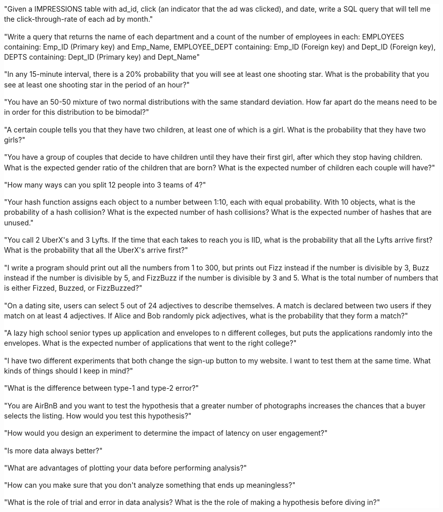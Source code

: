 "Given a IMPRESSIONS table with ad_id, click (an indicator that the ad was clicked), and date, write a SQL query that will tell me the click-through-rate of each ad by month."

"Write a query that returns the name of each department and a count of the number of employees in each: EMPLOYEES containing: Emp_ID (Primary key) and Emp_Name, EMPLOYEE_DEPT containing: Emp_ID (Foreign key) and Dept_ID (Foreign key), DEPTS containing: Dept_ID (Primary key) and Dept_Name"

"In any 15-minute interval, there is a 20% probability that you will see at least one shooting star. What is the probability that you see at least one shooting star in the period of an hour?"

"You have an 50-50 mixture of two normal distributions with the same standard deviation. How far apart do the means need to be in order for this distribution to be bimodal?"

"A certain couple tells you that they have two children, at least one of which is a girl. What is the probability that they have two girls?"

"You have a group of couples that decide to have children until they have their first girl, after which they stop having children. What is the expected gender ratio of the children that are born? What is the expected number of children each couple will have?"

"How many ways can you split 12 people into 3 teams of 4?"

"Your hash function assigns each object to a number between 1:10, each with equal probability. With 10 objects, what is the probability of a hash collision? What is the expected number of hash collisions? What is the expected number of hashes that are unused."

"You call 2 UberX's and 3 Lyfts. If the time that each takes to reach you is IID, what is the probability that all the Lyfts arrive first? What is the probability that all the UberX's arrive first?"

"I write a program should print out all the numbers from 1 to 300, but prints out Fizz instead if the number is divisible by 3, Buzz instead if the number is divisible by 5, and FizzBuzz if the number is divisible by 3 and 5. What is the total number of numbers that is either Fizzed, Buzzed, or FizzBuzzed?"

"On a dating site, users can select 5 out of 24 adjectives to describe themselves. A match is declared between two users if they match on at least 4 adjectives. If Alice and Bob randomly pick adjectives, what is the probability that they form a match?"

"A lazy high school senior types up application and envelopes to n different colleges, but puts the applications randomly into the envelopes. What is the expected number of applications that went to the right college?"

"I have two different experiments that both change the sign-up button to my website. I want to test them at the same time. What kinds of things should I keep in mind?"

"What is the difference between type-1 and type-2 error?"

"You are AirBnB and you want to test the hypothesis that a greater number of photographs increases the chances that a buyer selects the listing. How would you test this hypothesis?"

"How would you design an experiment to determine the impact of latency on user engagement?"

"Is more data always better?"

"What are advantages of plotting your data before performing analysis?"

"How can you make sure that you don't analyze something that ends up meaningless?"

"What is the role of trial and error in data analysis? What is the the role of making a hypothesis before diving in?"
